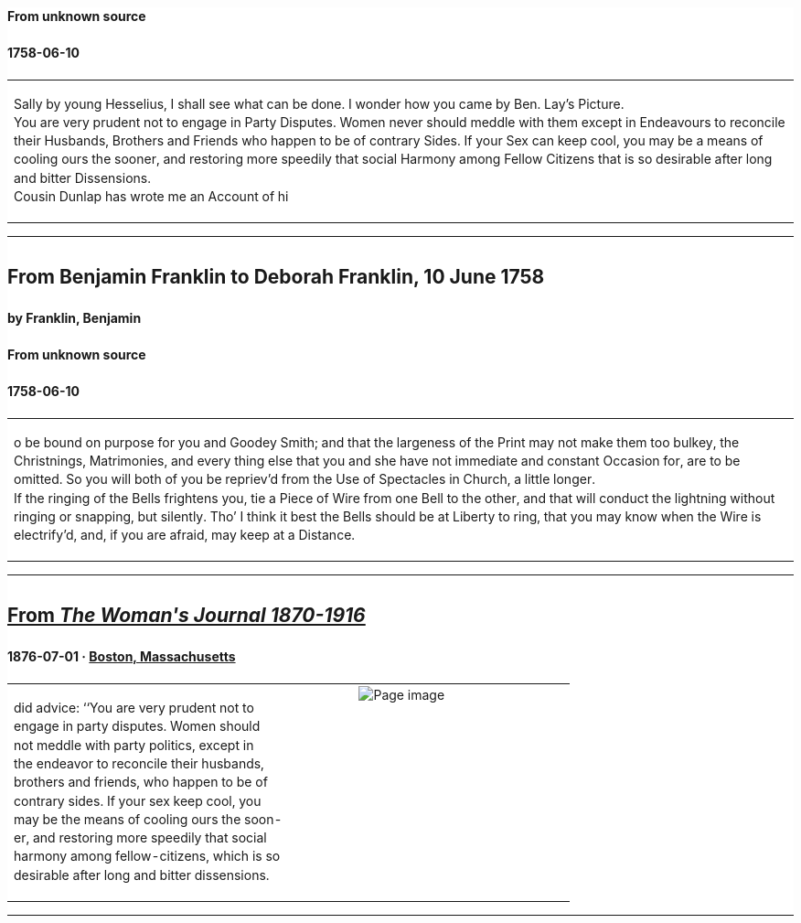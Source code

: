#### From unknown source

#### 1758-06-10

<table style="width: 100%;"><tr><td style="width: 50%">

Sally by young Hesselius, I shall see what can be done. I wonder how you came by Ben. Lay’s Picture.  
You are very prudent not to engage in Party Disputes. Women never should meddle with them except in Endeavours to reconcile their Husbands, Brothers and Friends who happen to be of contrary Sides. If your Sex can keep cool, you may be a means of cooling ours the sooner, and restoring more speedily that social Harmony among Fellow Citizens that is so desirable after long and bitter Dissensions.  
Cousin Dunlap has wrote me an Account of hi
</td></tr></table>

---

## From Benjamin Franklin to Deborah Franklin, 10 June 1758

#### by Franklin, Benjamin

#### From unknown source

#### 1758-06-10

<table style="width: 100%;"><tr><td style="width: 50%">

o be bound on purpose for you and Goodey Smith; and that the largeness of the Print may not make them too bulkey, the Christnings, Matrimonies, and every thing else that you and she have not immediate and constant Occasion for, are to be omitted. So you will both of you be repriev’d from the Use of Spectacles in Church, a little longer.  
If the ringing of the Bells frightens you, tie a Piece of Wire from one Bell to the other, and that will conduct the lightning without ringing or snapping, but silently. Tho’ I think it best the Bells should be at Liberty to ring, that you may know when the Wire is electrify’d, and, if you are afraid, may keep at a Distance.
</td></tr></table>

---

## [From _The Woman's Journal 1870-1916_](https://archive.org/details/sim_the-womans-journal_1876-07-01_7_27/page/n7/mode/1up?view=theater)

#### 1876-07-01 &middot; [Boston, Massachusetts](http://dbpedia.org/resource/Boston)

<table style="width: 100%;"><tr><td style="width: 50%">

  
did advice: ‘‘You are very prudent not to  
engage in party disputes. Women should  
not meddle with party politics, except in  
the endeavor to reconcile their husbands,  
brothers and friends, who happen to be of  
contrary sides. If your sex keep cool, you  
may be the means of cooling ours the soon-  
er, and restoring more speedily that social  
harmony among fellow-citizens, which is so  
desirable after long and bitter dissensions.
</td><td style="width: 50%; max-height: 75%; margin: auto; display: block;">
<img alt="Page image" src="https://iiif.archive.org/image/iiif/2/sim_the-womans-journal_1876-07-01_7_27%2Fsim_the-womans-journal_1876-07-01_7_27_jp2.zip%2Fsim_the-womans-journal_1876-07-01_7_27_jp2%2Fsim_the-womans-journal_1876-07-01_7_27_0007.jp2/pct:42.93008641005499,42.10140679953107,15.475255302435192,5.641852286049238/600,/0/default.jpg"/>
</td>
</tr></table>

---